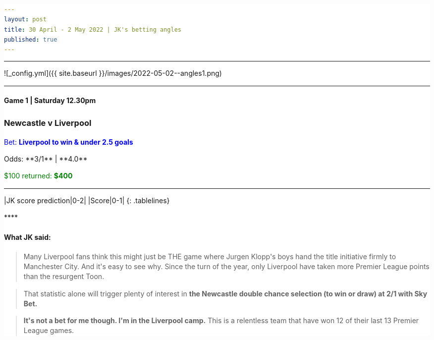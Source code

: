 ```yaml
---
layout: post
title: 30 April - 2 May 2022 | JK's betting angles
published: true
---
```

****
![_config.yml]({{ site.baseurl }}/images/2022-05-02--angles1.png)

****
#### Game 1 | Saturday 12.30pm
### Newcastle v Liverpool

<font color="blue">Bet: <b>Liverpool to win & under 2.5 goals</b></font>
<p></p>
Odds: **3/1** | **4.0**
<p></p>
<font color="green">$100 returned: <b>$400</b></font>
<p></p>

****
<style>
.tablelines table, .tablelines td, .tablelines th {
        border: 1px solid black;
        }
td {
    padding-right: 15px;
}
td {
    padding-left: 5px;
}
</style>
|JK score prediction|0-2|
|Score|0-1|
{: .tablelines}
<p></p>
****

#### What JK said:
> Many Liverpool fans think this might just be THE game where Jurgen Klopp's boys hand the title initiative firmly to Manchester City. And it's easy to see why. Since the turn of the year, only Liverpool have taken more Premier League points than the resurgent Toon.

> That statistic alone will trigger plenty of interest in **the Newcastle double chance selection (to win or draw) at 2/1 with Sky Bet.**

> **It's not a bet for me though. I'm in the Liverpool camp.** This is a relentless team that have won 12 of their last 13 Premier League games.
